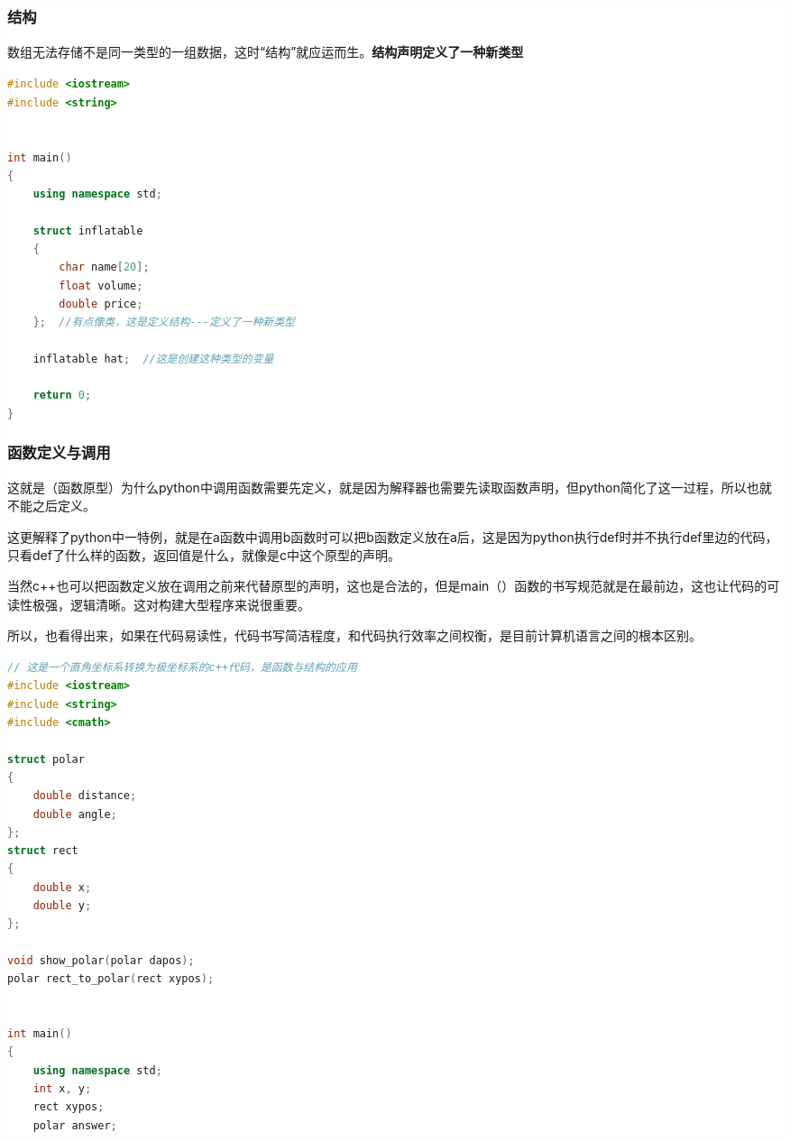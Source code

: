 
### 结构

数组无法存储不是同一类型的一组数据，这时“结构”就应运而生。**结构声明定义了一种新类型**

```c++
#include <iostream>
#include <string>


int main()
{
    using namespace std;
    
    struct inflatable
    {
        char name[20];
        float volume;
        double price;
    };  //有点像类，这是定义结构---定义了一种新类型
    
    inflatable hat;  //这是创建这种类型的变量
    
    return 0;
}
```





### 函数定义与调用

这就是（函数原型）为什么python中调用函数需要先定义，就是因为解释器也需要先读取函数声明，但python简化了这一过程，所以也就不能之后定义。

这更解释了python中一特例，就是在a函数中调用b函数时可以把b函数定义放在a后，这是因为python执行def时并不执行def里边的代码，只看def了什么样的函数，返回值是什么，就像是c中这个原型的声明。

当然c++也可以把函数定义放在调用之前来代替原型的声明，这也是合法的，但是main（）函数的书写规范就是在最前边，这也让代码的可读性极强，逻辑清晰。这对构建大型程序来说很重要。

所以，也看得出来，如果在代码易读性，代码书写简洁程度，和代码执行效率之间权衡，是目前计算机语言之间的根本区别。

```c++ 
// 这是一个直角坐标系转换为极坐标系的c++代码，是函数与结构的应用
#include <iostream>
#include <string>
#include <cmath>

struct polar
{
    double distance;
    double angle;
};
struct rect
{
    double x;
    double y;
};

void show_polar(polar dapos);
polar rect_to_polar(rect xypos);


int main()
{
    using namespace std;
    int x, y;
    rect xypos;
    polar answer;
```